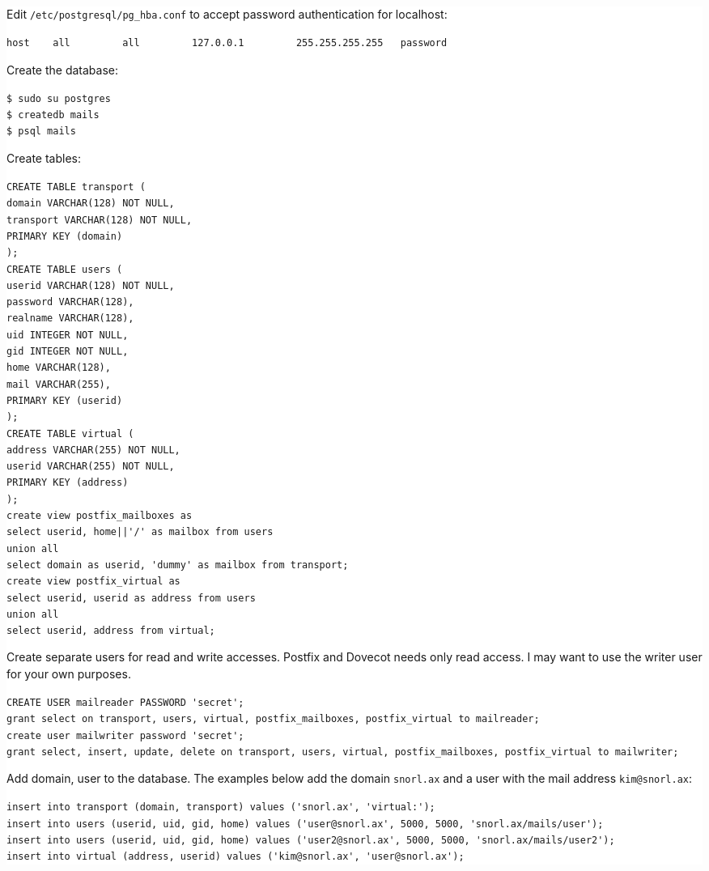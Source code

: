 Edit `/etc/postgresql/pg_hba.conf` to accept password authentication for localhost:  

	host    all         all         127.0.0.1         255.255.255.255   password

Create the database:  

	$ sudo su postgres
	$ createdb mails
	$ psql mails

Create tables:  

	CREATE TABLE transport (
	domain VARCHAR(128) NOT NULL,
	transport VARCHAR(128) NOT NULL,
	PRIMARY KEY (domain)
	);
	CREATE TABLE users (
	userid VARCHAR(128) NOT NULL,
	password VARCHAR(128),
	realname VARCHAR(128),
	uid INTEGER NOT NULL,
	gid INTEGER NOT NULL,
	home VARCHAR(128),
	mail VARCHAR(255),
	PRIMARY KEY (userid)
	);
	CREATE TABLE virtual (
	address VARCHAR(255) NOT NULL,
	userid VARCHAR(255) NOT NULL,
	PRIMARY KEY (address)
	);
	create view postfix_mailboxes as
	select userid, home||'/' as mailbox from users
	union all
	select domain as userid, 'dummy' as mailbox from transport;
	create view postfix_virtual as
	select userid, userid as address from users
	union all
	select userid, address from virtual;

Create separate users for read and write accesses. Postfix and Dovecot needs only read access. I may want to use the writer user for your own purposes.  

	CREATE USER mailreader PASSWORD 'secret';
	grant select on transport, users, virtual, postfix_mailboxes, postfix_virtual to mailreader;
	create user mailwriter password 'secret';
	grant select, insert, update, delete on transport, users, virtual, postfix_mailboxes, postfix_virtual to mailwriter;

Add domain, user to the database. The examples below add the domain `snorl.ax` and a user with the mail address `kim@snorl.ax`:  

	insert into transport (domain, transport) values ('snorl.ax', 'virtual:');
	insert into users (userid, uid, gid, home) values ('user@snorl.ax', 5000, 5000, 'snorl.ax/mails/user');
	insert into users (userid, uid, gid, home) values ('user2@snorl.ax', 5000, 5000, 'snorl.ax/mails/user2');
	insert into virtual (address, userid) values ('kim@snorl.ax', 'user@snorl.ax');
